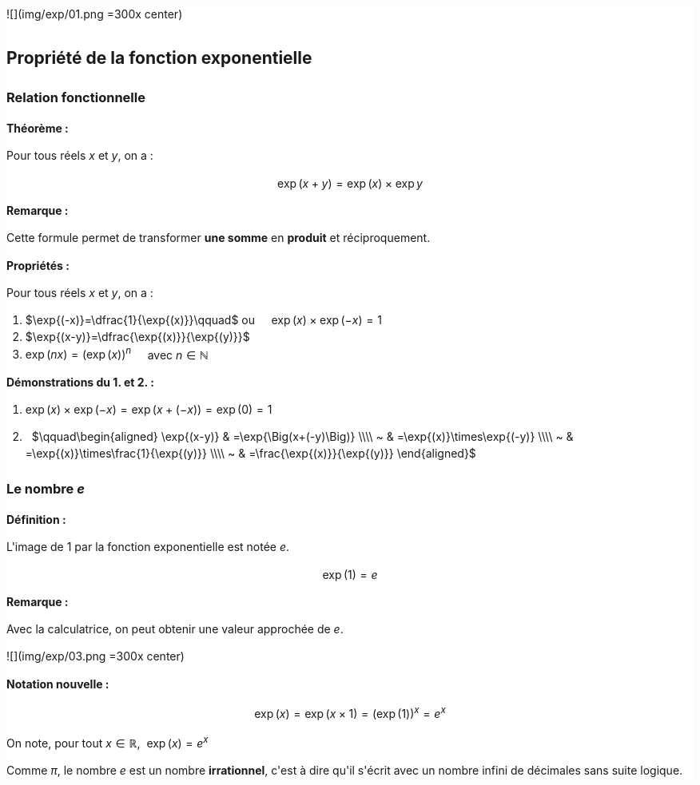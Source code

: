 ![](img/exp/01.png =300x center)

## Propriété de la fonction exponentielle

### Relation fonctionnelle

**Théorème :**

Pour tous réels $x$ et $y$, on a :

$$\exp{(x+y)}=\exp{(x)}\times\exp{y}$$

**Remarque :**

Cette formule permet de transformer **une somme** en **produit** et réciproquement.

**Propriétés :**

Pour tous réels $x$ et $y$, on a :

1. $\exp{(-x)}=\dfrac{1}{\exp{(x)}}\qquad$ ou $\quad\exp{(x)}\times\exp{(-x)}=1$
2. $\exp{(x-y)}=\dfrac{\exp{(x)}}{\exp{(y)}}$
3. $\exp(nx)=\left(\exp{(x)}\right)^n\quad$ avec $n\in\mathbb{N}$

**Démonstrations du 1. et 2. :**

1. $\exp{(x)}\times\exp(-x)=\exp\Big(x+(-x)\Big)=\exp{(0)}=1$

2. $~$
   $\qquad\begin{aligned}
		\exp{(x-y)} & =\exp{\Big(x+(-y)\Big)}             \\\\
		~           & =\exp{(x)}\times\exp{(-y)}          \\\\
		~           & =\exp{(x)}\times\frac{1}{\exp{(y)}} \\\\
		~           & =\frac{\exp{(x)}}{\exp{(y)}}
	\end{aligned}$

### Le nombre $e$

**Définition :**

L'image de $1$ par la fonction exponentielle est notée $e$.

$$\exp{(1)}=e$$

**Remarque :**

Avec la calculatrice, on peut obtenir une valeur approchée de $e$.

![](img/exp/03.png =300x center)

**Notation nouvelle :**

$$\exp{(x)}=\exp(x\times 1)=\Big(\exp{(1)}\Big)^x =e^x$$

On note, pour tout $x\in\mathbb{R}$, $~\exp{(x)}=e^x$

Comme $\pi$, le nombre $e$ est un nombre **irrationnel**, c'est à dire qu'il s'écrit avec un nombre infini de décimales sans suite logique.
